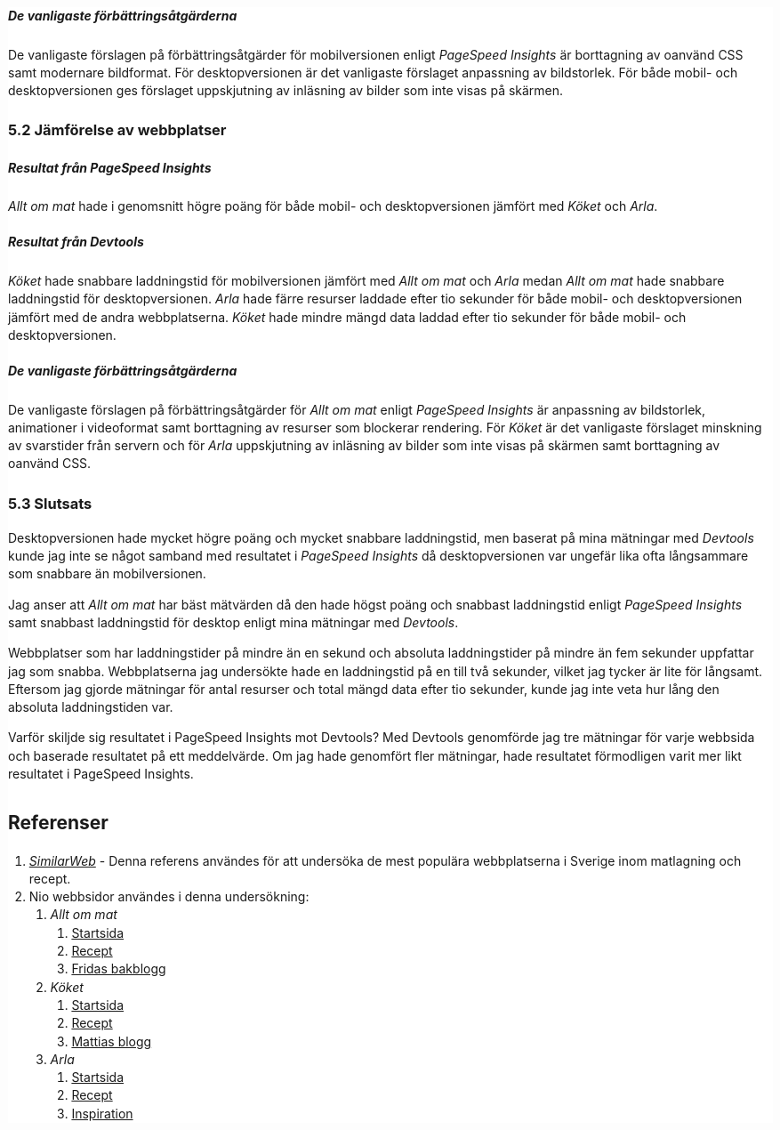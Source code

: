 ##### De vanligaste förbättringsåtgärderna

De vanligaste förslagen på förbättringsåtgärder för mobilversionen enligt *PageSpeed Insights* är borttagning av oanvänd CSS samt modernare bildformat. För desktopversionen är det vanligaste förslaget anpassning av bildstorlek. För både mobil- och desktopversionen ges förslaget uppskjutning av inläsning av bilder som inte visas på skärmen.

<h3 id="discussion-jamforelse-av-webbplatser">5.2 Jämförelse av webbplatser</h3>

##### Resultat från PageSpeed Insights

*Allt om mat* hade i genomsnitt högre poäng för både mobil- och desktopversionen jämfört med *Köket* och *Arla*.

##### Resultat från Devtools

*Köket* hade snabbare laddningstid för mobilversionen jämfört med *Allt om mat* och *Arla* medan *Allt om mat* hade snabbare laddningstid för desktopversionen. *Arla* hade färre resurser laddade efter tio sekunder för både mobil- och desktopversionen jämfört med de andra webbplatserna. *Köket* hade mindre mängd data laddad efter tio sekunder för både mobil- och desktopversionen.

##### De vanligaste förbättringsåtgärderna

De vanligaste förslagen på förbättringsåtgärder för *Allt om mat* enligt *PageSpeed Insights* är anpassning av bildstorlek, animationer i videoformat samt borttagning av resurser som blockerar rendering. För *Köket* är det vanligaste förslaget minskning av svarstider från servern och för *Arla* uppskjutning av inläsning av bilder som inte visas på skärmen samt borttagning av oanvänd CSS.

<h3 id="discussion-slutsats">5.3 Slutsats</h3>

Desktopversionen hade mycket högre poäng och mycket snabbare laddningstid, men baserat på mina mätningar med *Devtools* kunde jag inte se något samband med resultatet i *PageSpeed Insights* då desktopversionen var ungefär lika ofta långsammare som snabbare än mobilversionen.

Jag anser att *Allt om mat* har bäst mätvärden då den hade högst poäng och snabbast laddningstid enligt *PageSpeed Insights* samt snabbast laddningstid för desktop enligt mina mätningar med *Devtools*.

Webbplatser som har laddningstider på mindre än en sekund och absoluta laddningstider på mindre än fem sekunder uppfattar jag som snabba. Webbplatserna jag undersökte hade en laddningstid på en till två sekunder, vilket jag tycker är lite för långsamt. Eftersom jag gjorde mätningar för antal resurser och total mängd data efter tio sekunder, kunde jag inte veta hur lång den absoluta laddningstiden var.

Varför skiljde sig resultatet i PageSpeed Insights mot Devtools? Med Devtools genomförde jag tre mätningar för varje webbsida och baserade resultatet på ett meddelvärde. Om jag hade genomfört fler mätningar, hade resultatet förmodligen varit mer likt resultatet i PageSpeed Insights.

<h2 id="references">Referenser</h2>

1. *[SimilarWeb](https://www.similarweb.com/top-websites/sweden/category/food-and-drink/cooking-and-recipes)* - 
Denna referens användes för att undersöka de mest populära webbplatserna i Sverige inom matlagning och recept.
2. Nio webbsidor användes i denna undersökning:
    1. *Allt om mat*
        1. [Startsida](https://alltommat.se/)
        2. [Recept](https://alltommat.se/recept/)
        3. [Fridas bakblogg](https://blogg.alltommat.se/fridasbakblogg/2020/05/04/veckans-bakverk-10-smakakor/)
    2. *Köket*
        1. [Startsida](https://www.koket.se/)
        2. [Recept](https://www.koket.se/recept)
        3. [Mattias blogg](http://mattias.koket.se/)
    3. *Arla*
        1. [Startsida](https://www.arla.se/)
        2. [Recept](https://www.arla.se/recept/)
        3. [Inspiration](https://www.arla.se/recept/inspiration/)